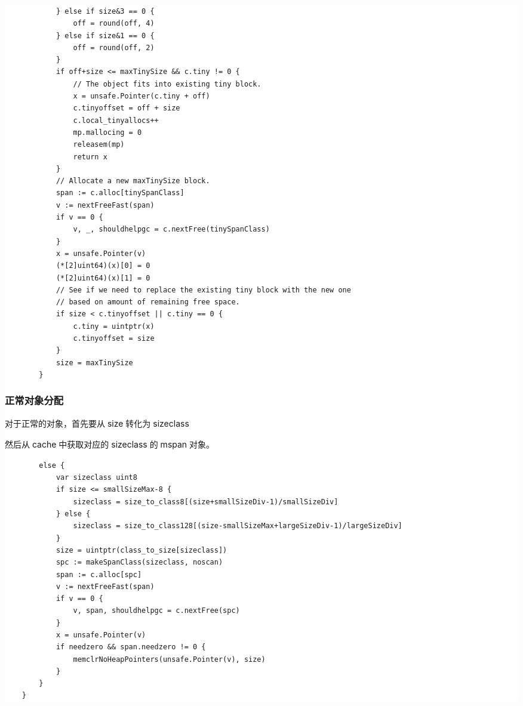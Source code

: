 ```
			} else if size&3 == 0 {
				off = round(off, 4)
			} else if size&1 == 0 {
				off = round(off, 2)
			}
			if off+size <= maxTinySize && c.tiny != 0 {
				// The object fits into existing tiny block.
				x = unsafe.Pointer(c.tiny + off)
				c.tinyoffset = off + size
				c.local_tinyallocs++
				mp.mallocing = 0
				releasem(mp)
				return x
			}
			// Allocate a new maxTinySize block.
			span := c.alloc[tinySpanClass]
			v := nextFreeFast(span)
			if v == 0 {
				v, _, shouldhelpgc = c.nextFree(tinySpanClass)
			}
			x = unsafe.Pointer(v)
			(*[2]uint64)(x)[0] = 0
			(*[2]uint64)(x)[1] = 0
			// See if we need to replace the existing tiny block with the new one
			// based on amount of remaining free space.
			if size < c.tinyoffset || c.tiny == 0 {
				c.tiny = uintptr(x)
				c.tinyoffset = size
			}
			size = maxTinySize
		} 
```

### 正常对象分配

对于正常的对象，首先要从 size 转化为 sizeclass

然后从 cache 中获取对应的 sizeclass 的 mspan 对象。
		
	
```		
		else {
			var sizeclass uint8
			if size <= smallSizeMax-8 {
				sizeclass = size_to_class8[(size+smallSizeDiv-1)/smallSizeDiv]
			} else {
				sizeclass = size_to_class128[(size-smallSizeMax+largeSizeDiv-1)/largeSizeDiv]
			}
			size = uintptr(class_to_size[sizeclass])
			spc := makeSpanClass(sizeclass, noscan)
			span := c.alloc[spc]
			v := nextFreeFast(span)
			if v == 0 {
				v, span, shouldhelpgc = c.nextFree(spc)
			}
			x = unsafe.Pointer(v)
			if needzero && span.needzero != 0 {
				memclrNoHeapPointers(unsafe.Pointer(v), size)
			}
		}
	} 
```
